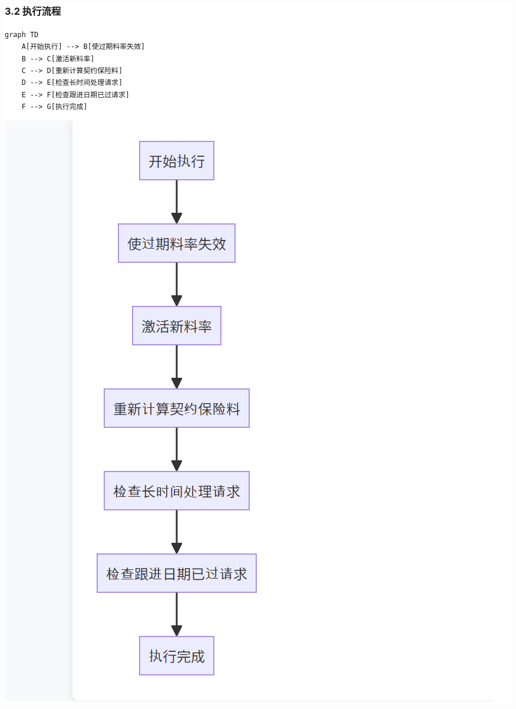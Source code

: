 ### 3.2 执行流程

```mermaid
graph TD
    A[开始执行] --> B[使过期料率失效]
    B --> C[激活新料率]
    C --> D[重新计算契约保险料]
    D --> E[检查长时间处理请求]
    E --> F[检查跟进日期已过请求]
    F --> G[执行完成]
```

![alt text](image-4.png)
